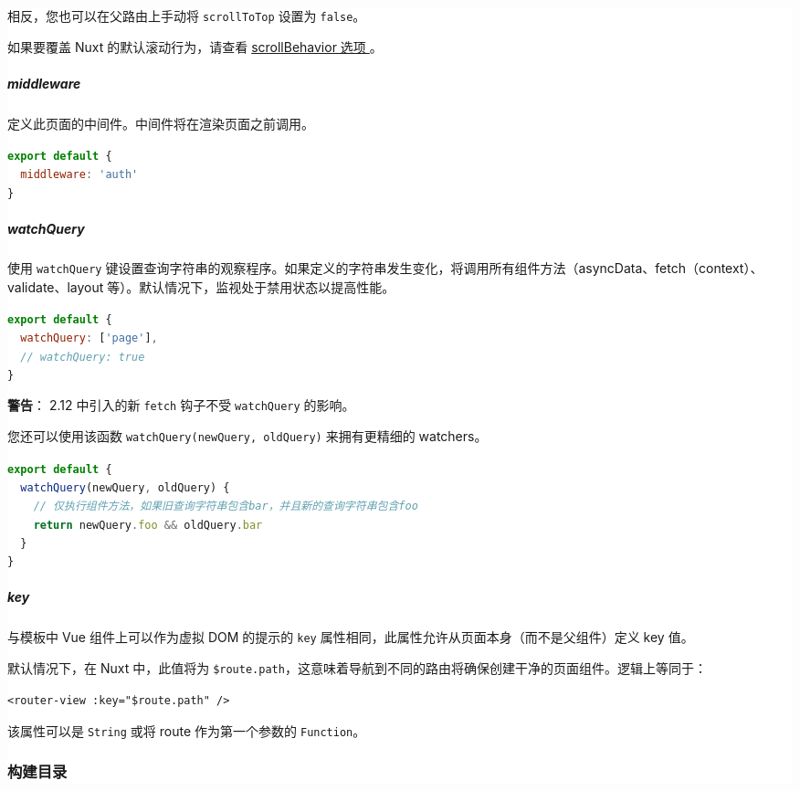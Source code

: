 相反，您也可以在父路由上手动将 `scrollToTop` 设置为 `false`。

如果要覆盖 Nuxt 的默认滚动行为，请查看 [scrollBehavior 选项 ](https://v2.nuxt.com/docs/configuration-glossary/configuration-router#scrollbehavior)。



##### middleware

定义此页面的中间件。中间件将在渲染页面之前调用。

```js
export default {
  middleware: 'auth'
}
```



##### watchQuery

使用 `watchQuery` 键设置查询字符串的观察程序。如果定义的字符串发生变化，将调用所有组件方法（asyncData、fetch（context）、validate、layout 等）。默认情况下，监视处于禁用状态以提高性能。

```js
export default {
  watchQuery: ['page'],
  // watchQuery: true
}
```

**警告**： 2.12 中引入的新 `fetch` 钩子不受 `watchQuery` 的影响。



您还可以使用该函数 `watchQuery(newQuery, oldQuery)` 来拥有更精细的 watchers。

```js
export default {
  watchQuery(newQuery, oldQuery) {
    // 仅执行组件方法，如果旧查询字符串包含bar，并且新的查询字符串包含foo
    return newQuery.foo && oldQuery.bar
  }
}
```



##### key

与模板中 Vue 组件上可以作为虚拟 DOM 的提示的 `key` 属性相同，此属性允许从页面本身（而不是父组件）定义 key 值。

默认情况下，在 Nuxt 中，此值将为 `$route.path`，这意味着导航到不同的路由将确保创建干净的页面组件。逻辑上等同于：

```vue
<router-view :key="$route.path" />
```

该属性可以是 `String` 或将 route 作为第一个参数的 `Function`。



### 构建目录
